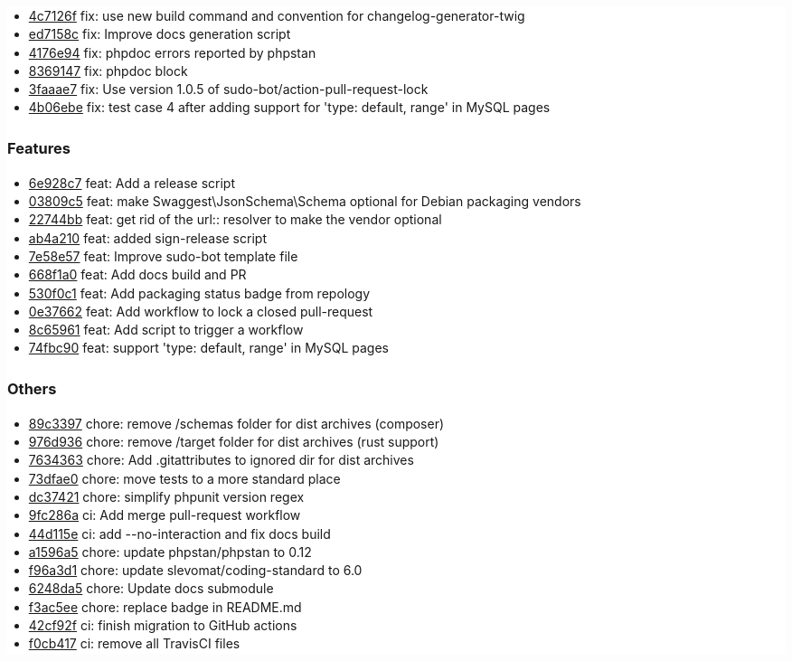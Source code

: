 - [4c7126f](https://github.com/williamdes/mariadb-mysql-kbs/commit/4c7126ff4ff9c035351549ae7c0808cef3848a45) fix: use new build command and convention for changelog-generator-twig
- [ed7158c](https://github.com/williamdes/mariadb-mysql-kbs/commit/ed7158c890e0b5b7d6b4306520503189e5305348) fix: Improve docs generation script
- [4176e94](https://github.com/williamdes/mariadb-mysql-kbs/commit/4176e9440dd3d556d32d9479142b19565b51062e) fix: phpdoc errors reported by phpstan
- [8369147](https://github.com/williamdes/mariadb-mysql-kbs/commit/8369147444eb5b488b748b598df611c58c56bb21) fix: phpdoc block
- [3faaae7](https://github.com/williamdes/mariadb-mysql-kbs/commit/3faaae71a507438aba3d8c8f2fbdab64bc104c6b) fix: Use version 1.0.5 of sudo-bot/action-pull-request-lock
- [4b06ebe](https://github.com/williamdes/mariadb-mysql-kbs/commit/4b06ebe880fd33e4749cf96b261677f313def6da) fix: test case 4 after adding support for 'type: default, range' in MySQL pages

### Features

- [6e928c7](https://github.com/williamdes/mariadb-mysql-kbs/commit/6e928c70e38780007b145800e240f8f747b1578d) feat: Add a release script
- [03809c5](https://github.com/williamdes/mariadb-mysql-kbs/commit/03809c5af460f1c806826dd2a6308d99719bcb4b) feat: make Swaggest\JsonSchema\Schema optional for Debian packaging vendors
- [22744bb](https://github.com/williamdes/mariadb-mysql-kbs/commit/22744bb96b45aef525119dfc9cef2fcdd9650d98) feat: get rid of the url:: resolver to make the vendor optional
- [ab4a210](https://github.com/williamdes/mariadb-mysql-kbs/commit/ab4a2109604528b40581ac4a036d219f8feef7ce) feat: added sign-release script
- [7e58e57](https://github.com/williamdes/mariadb-mysql-kbs/commit/7e58e571772d4bfff49c628876eaaae7e32f1f99) feat: Improve sudo-bot template file
- [668f1a0](https://github.com/williamdes/mariadb-mysql-kbs/commit/668f1a014870202ea994404baedbb6d60bae1676) feat: Add docs build and PR
- [530f0c1](https://github.com/williamdes/mariadb-mysql-kbs/commit/530f0c148d180430329d01a8788389b51c2334de) feat: Add packaging status badge from repology
- [0e37662](https://github.com/williamdes/mariadb-mysql-kbs/commit/0e37662ab711fd99c2948057d219cf878b2c7980) feat: Add workflow to lock a closed pull-request
- [8c65961](https://github.com/williamdes/mariadb-mysql-kbs/commit/8c659616e3a7fe7c264e234bcc983b06de9a5585) feat: Add script to trigger a workflow
- [74fbc90](https://github.com/williamdes/mariadb-mysql-kbs/commit/74fbc90329639523581617c693a04f4b6a4a797a) feat: support 'type: default, range' in MySQL pages

### Others

- [89c3397](https://github.com/williamdes/mariadb-mysql-kbs/commit/89c339730a3728dd35dbbc8018464fba5688c652) chore: remove /schemas folder for dist archives (composer)
- [976d936](https://github.com/williamdes/mariadb-mysql-kbs/commit/976d936f6dd8a8cc8002e2d254df91315401025a) chore: remove /target folder for dist archives (rust support)
- [7634363](https://github.com/williamdes/mariadb-mysql-kbs/commit/7634363f0ab12eddf80aba61f04483da53c0412c) chore: Add .gitattributes to ignored dir for dist archives
- [73dfae0](https://github.com/williamdes/mariadb-mysql-kbs/commit/73dfae02cf268b03972fc0e5b4c869375e372717) chore: move tests to a more standard place
- [dc37421](https://github.com/williamdes/mariadb-mysql-kbs/commit/dc374211df97b2187317028a40171d5adc39bfa3) chore: simplify phpunit version regex
- [9fc286a](https://github.com/williamdes/mariadb-mysql-kbs/commit/9fc286ab32ca693c5978474495a66b3f737edb6e) ci: Add merge pull-request workflow
- [44d115e](https://github.com/williamdes/mariadb-mysql-kbs/commit/44d115ed3d27355b75f3d6e081411c18003f0049) ci: add --no-interaction and fix docs build
- [a1596a5](https://github.com/williamdes/mariadb-mysql-kbs/commit/a1596a526084da7df3212cf26876950d7560436b) chore: update phpstan/phpstan to 0.12
- [f96a3d1](https://github.com/williamdes/mariadb-mysql-kbs/commit/f96a3d19220bc4444629520a40e2d27785e8f46e) chore: update slevomat/coding-standard to 6.0
- [6248da5](https://github.com/williamdes/mariadb-mysql-kbs/commit/6248da5b030f35b6e6adde216e173d2534024129) chore: Update docs submodule
- [f3ac5ee](https://github.com/williamdes/mariadb-mysql-kbs/commit/f3ac5ee6b54ca2557a1822947776787d00c90a4d) chore: replace badge in README.md
- [42cf92f](https://github.com/williamdes/mariadb-mysql-kbs/commit/42cf92ffc22dc973420586dadf643693312efa23) ci: finish migration to GitHub actions
- [f0cb417](https://github.com/williamdes/mariadb-mysql-kbs/commit/f0cb417661ecdd039dbeccb10873fe2fe722da59) ci: remove all TravisCI files